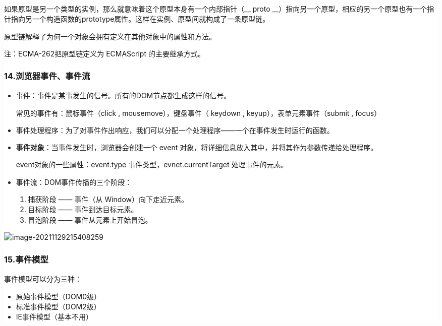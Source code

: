 如果原型是另一个类型的实例，那么就意味着这个原型本身有一个内部指针（__ proto __）指向另一个原型，相应的另一个原型也有一个指针指向另一个构造函数的prototype属性。这样在实例、原型间就构成了一条原型链。

原型链解释了为何一个对象会拥有定义在其他对象中的属性和方法。

注：ECMA-262把原型链定义为 ECMAScript 的主要继承方式。









### 14.浏览器事件、事件流

+ 事件：事件是某事发生的信号。所有的DOM节点都生成这样的信号。

  

  常见的事件有：鼠标事件（click , mousemove），键盘事件（ keydown , keyup），表单元素事件（submit , focus）

  

+ 事件处理程序：为了对事件作出响应，我们可以分配一个处理程序——一个在事件发生时运行的函数。

+ **事件对象**：当事件发生时，浏览器会创建一个 event 对象，将详细信息放入其中，并将其作为参数传递给处理程序。

  event对象的一些属性：event.type 事件类型，evnet.currentTarget 处理事件的元素。

+ 事件流：DOM事件传播的三个阶段：

  

  	1. 捕获阶段 —— 事件（从 Window）向下走近元素。
   2. 目标阶段 —— 事件到达目标元素。
   3. 冒泡阶段 —— 事件从元素上开始冒泡。

![image-20211129215408259](C:\Users\64554\AppData\Roaming\Typora\typora-user-images\image-20211129215408259.png)













### 15.事件模型

事件模型可以分为三种：

+ 原始事件模型（DOM0级）
+ 标准事件模型（DOM2级）
+ IE事件模型（基本不用）











